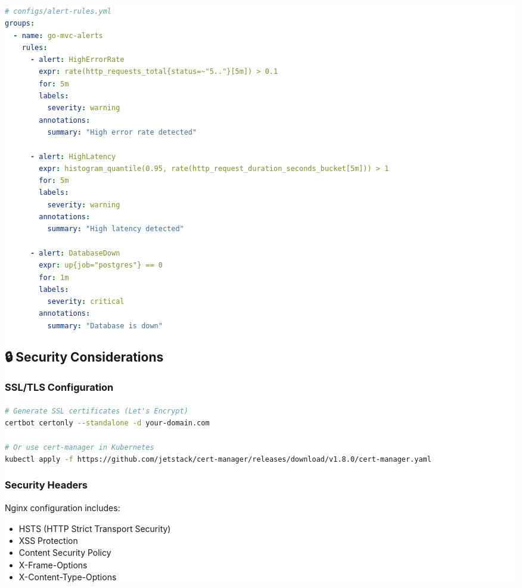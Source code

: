 ```yaml
# configs/alert-rules.yml
groups:
  - name: go-mvc-alerts
    rules:
      - alert: HighErrorRate
        expr: rate(http_requests_total{status=~"5.."}[5m]) > 0.1
        for: 5m
        labels:
          severity: warning
        annotations:
          summary: "High error rate detected"

      - alert: HighLatency
        expr: histogram_quantile(0.95, rate(http_request_duration_seconds_bucket[5m])) > 1
        for: 5m
        labels:
          severity: warning
        annotations:
          summary: "High latency detected"

      - alert: DatabaseDown
        expr: up{job="postgres"} == 0
        for: 1m
        labels:
          severity: critical
        annotations:
          summary: "Database is down"
```

## 🔒 Security Considerations

### SSL/TLS Configuration

```bash
# Generate SSL certificates (Let's Encrypt)
certbot certonly --standalone -d your-domain.com

# Or use cert-manager in Kubernetes
kubectl apply -f https://github.com/jetstack/cert-manager/releases/download/v1.8.0/cert-manager.yaml
```

### Security Headers

Nginx configuration includes:
- HSTS (HTTP Strict Transport Security)
- XSS Protection
- Content Security Policy
- X-Frame-Options
- X-Content-Type-Options
